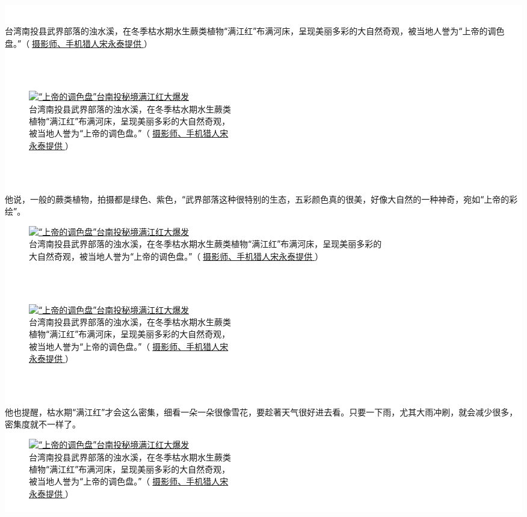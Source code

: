  <br/><figcaption class="wp-caption-text">
  台湾南投县武界部落的浊水溪，在冬季枯水期水生蕨类植物“满江红”布满河床，呈现美丽多彩的大自然奇观，被当地人誉为“上帝的调色盘。”（
  <a href="https://www.facebook.com/people/%E5%AE%8B%E6%B0%B8%E6%B3%B0/100001829995306">
   摄影师、手机猎人宋永泰提供
  </a>
  ）
 </figcaption><br/>
</figure><br/>
<figure class="wp-caption aligncenter" id="attachment_10993100" style="width: 342px">
 <a href="http://i.epochtimes.com/assets/uploads/2019/01/1901212253572378.jpg">
  <img alt="“上帝的调色盘”台南投秘境满江红大爆发" class="wp-image-10993100 size-full" height="600" src="http://i.epochtimes.com/assets/uploads/2019/01/1901212253572378.jpg" title="“上帝的调色盘”台南投秘境满江红大爆发" width="342"/>
 </a>
 <br/><figcaption class="wp-caption-text">
  台湾南投县武界部落的浊水溪，在冬季枯水期水生蕨类植物“满江红”布满河床，呈现美丽多彩的大自然奇观，被当地人誉为“上帝的调色盘。”（
  <a href="https://www.facebook.com/people/%E5%AE%8B%E6%B0%B8%E6%B3%B0/100001829995306">
   摄影师、手机猎人宋永泰提供
  </a>
  ）
 </figcaption><br/>
</figure><br/>
<p>
 他说，一般的蕨类植物，拍摄都是绿色、紫色，“武界部落这种很特别的生态，五彩颜色真的很美，好像大自然的一种神奇，宛如“上帝的彩绘”。
</p>
<figure class="wp-caption aligncenter" id="attachment_10993122" style="width: 600px">
 <a href="http://i.epochtimes.com/assets/uploads/2019/01/1901211239242378.jpg">
  <img alt="“上帝的调色盘”台南投秘境满江红大爆发" class="size-large wp-image-10993122" height="292" src="http://i.epochtimes.com/assets/uploads/2019/01/1901211239242378-600x292.jpg" title="“上帝的调色盘”台南投秘境满江红大爆发" width="600"/>
 </a>
 <br/><figcaption class="wp-caption-text">
  台湾南投县武界部落的浊水溪，在冬季枯水期水生蕨类植物“满江红”布满河床，呈现美丽多彩的大自然奇观，被当地人誉为“上帝的调色盘。”（
  <a href="https://www.facebook.com/people/%E5%AE%8B%E6%B0%B8%E6%B3%B0/100001829995306">
   摄影师、手机猎人宋永泰提供
  </a>
  ）
 </figcaption><br/>
</figure><br/>
<figure class="wp-caption aligncenter" id="attachment_10993125" style="width: 337px">
 <a href="http://i.epochtimes.com/assets/uploads/2019/01/1901212314412378.jpg">
  <img alt="“上帝的调色盘”台南投秘境满江红大爆发" class="wp-image-10993125 size-full" height="599" src="http://i.epochtimes.com/assets/uploads/2019/01/1901212314412378.jpg" title="“上帝的调色盘”台南投秘境满江红大爆发" width="337"/>
 </a>
 <br/><figcaption class="wp-caption-text">
  台湾南投县武界部落的浊水溪，在冬季枯水期水生蕨类植物“满江红”布满河床，呈现美丽多彩的大自然奇观，被当地人誉为“上帝的调色盘。”（
  <a href="https://www.facebook.com/people/%E5%AE%8B%E6%B0%B8%E6%B3%B0/100001829995306">
   摄影师、手机猎人宋永泰提供
  </a>
  ）
 </figcaption><br/>
</figure><br/>
<p>
 他也提醒，枯水期“满江红”才会这么密集，细看一朵一朵很像雪花，要趁著天气很好进去看。只要一下雨，尤其大雨冲刷，就会减少很多，密集度就不一样了。
</p>
<figure class="wp-caption aligncenter" id="attachment_10993130" style="width: 338px">
 <a href="http://i.epochtimes.com/assets/uploads/2019/01/1901212317242378.jpg">
  <img alt="“上帝的调色盘”台南投秘境满江红大爆发" class="wp-image-10993130 size-full" height="600" src="http://i.epochtimes.com/assets/uploads/2019/01/1901212317242378.jpg" title="“上帝的调色盘”台南投秘境满江红大爆发" width="338"/>
 </a>
 <br/><figcaption class="wp-caption-text">
  台湾南投县武界部落的浊水溪，在冬季枯水期水生蕨类植物“满江红”布满河床，呈现美丽多彩的大自然奇观，被当地人誉为“上帝的调色盘。”（
  <a href="https://www.facebook.com/people/%E5%AE%8B%E6%B0%B8%E6%B3%B0/100001829995306">
   摄影师、手机猎人宋永泰提供
  </a>
  ）
 </figcaption><br/>